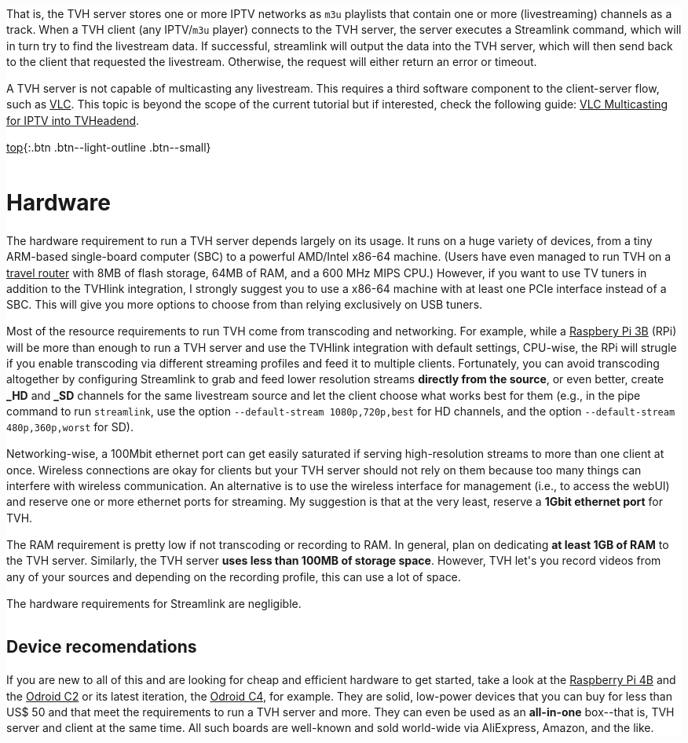 
That is, the TVH server stores one or more IPTV networks as `m3u` playlists that contain one or more (livestreaming) channels as a track.  When a TVH client (any IPTV/`m3u` player) connects to the TVH server, the server executes a Streamlink command, which will in turn try to find the livestream data.  If successful, streamlink will output the data into the TVH server, which will then send back to the client that requested the livestream.  Otherwise, the request will either return an error or timeout.

A TVH server is not capable of multicasting any livestream.  This requires a third software component to the client-server flow, such as [VLC](https://www.videolan.org/vlc/).  This topic is beyond the scope of the current tutorial but if interested, check the following guide: [VLC Multicasting for IPTV into TVHeadend](https://tvheadend.org/projects/tvheadend/wiki/VLC_Multicasting#VLC-Multicasting-for-IPTV-into-TVHeadend).

[top](#){:.btn .btn--light-outline .btn--small}


# Hardware
The hardware requirement to run a TVH server depends largely on its usage.  It runs on a huge variety of devices, from a tiny ARM-based single-board computer (SBC) to a powerful AMD/Intel x86-64 machine.  (Users have even managed to run TVH on a [travel router](https://tvheadend.org/boards/4/topics/16579) with 8MB of flash storage, 64MB of RAM, and a 600 MHz MIPS CPU.)  However, if you want to use TV tuners in addition to the TVHlink integration, I strongly suggest you to use a x86-64 machine with at least one PCIe interface instead of a SBC.  This will give you more options to choose from than relying exclusively on USB tuners.

Most of the resource requirements to run TVH come from transcoding and networking.  For example, while a [Raspbery Pi 3B](https://www.raspberrypi.org/products/raspberry-pi-3-model-b/) (RPi) will be more than enough to run a TVH server and use the TVHlink integration with default settings, CPU-wise, the RPi will strugle if you enable transcoding via different streaming profiles and feed it to multiple clients.  Fortunately, you can avoid transcoding altogether by configuring Streamlink to grab and feed lower resolution streams **directly from the source**, or even better, create **\_HD** and **\_SD** channels for the same livestream source and let the client choose what works best for them (e.g., in the pipe command to run `streamlink`, use the option `--default-stream 1080p,720p,best` for HD channels, and the option `--default-stream 480p,360p,worst` for SD).

Networking-wise, a 100Mbit ethernet port can get easily saturated if serving high-resolution streams to more than one client at once.  Wireless connections are okay for clients but your TVH server should not rely on them because too many things can interfere with wireless communication.  An alternative is to use the wireless interface for management (i.e., to access the webUI) and reserve one or more ethernet ports for streaming.  My suggestion is that at the very least, reserve a **1Gbit ethernet port** for TVH.

The RAM requirement is pretty low if not transcoding or recording to RAM.  In general, plan on dedicating **at least 1GB of RAM** to the TVH server.  Similarly, the TVH server **uses less than 100MB of storage space**.  However, TVH let's you record videos from any of your sources and depending on the recording profile, this can use a lot of space.

The hardware requirements for Streamlink are negligible.

## Device recomendations
If you are new to all of this and are looking for cheap and efficient hardware to get started, take a look at the [Raspberry Pi 4B](https://www.raspberrypi.org/products/raspberry-pi-4-model-b/) and the [Odroid C2](https://www.hardkernel.com/shop/odroid-c2/) or its latest iteration, the [Odroid C4](https://www.hardkernel.com/shop/odroid-c4/), for example.  They are solid, low-power devices that you can buy for less than US$ 50 and that meet the requirements to run a TVH server and more.  They can even be used as an **all-in-one** box--that is, TVH server and client at the same time.  All such boards are well-known and sold world-wide via AliExpress, Amazon, and the like.
